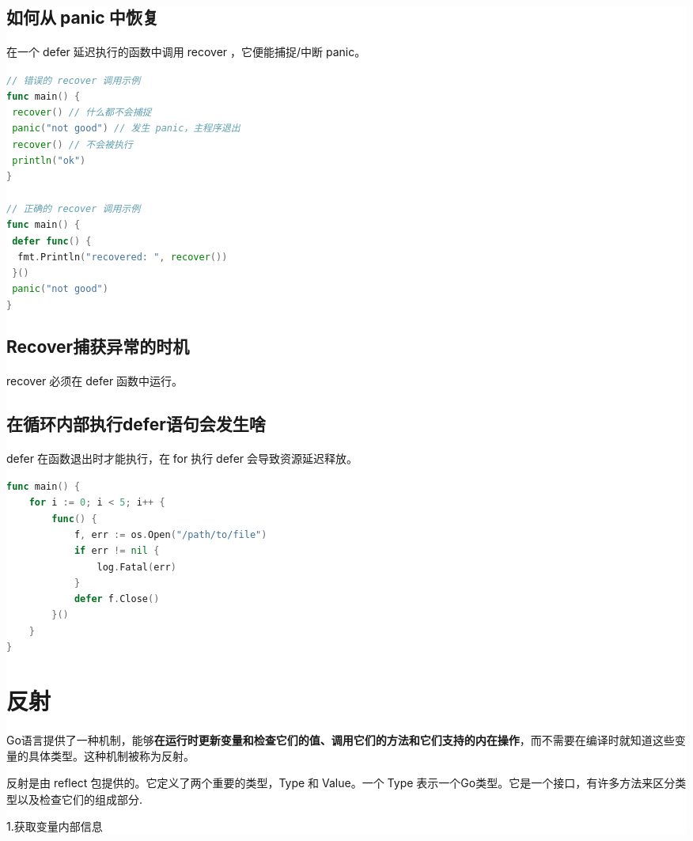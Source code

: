 

## 如何从 panic 中恢复

在一个 defer 延迟执行的函数中调用 recover ，它便能捕捉/中断 panic。

```go
// 错误的 recover 调用示例
func main() {
 recover() // 什么都不会捕捉
 panic("not good") // 发生 panic，主程序退出
 recover() // 不会被执行
 println("ok")
}
 
// 正确的 recover 调用示例
func main() {
 defer func() {
  fmt.Println("recovered: ", recover())
 }()
 panic("not good")
}
```

## Recover捕获异常的时机

recover 必须在 defer 函数中运行。

## 在循环内部执行defer语句会发生啥

defer 在函数退出时才能执行，在 for 执行 defer 会导致资源延迟释放。

```go
func main() {
    for i := 0; i < 5; i++ {
        func() {
            f, err := os.Open("/path/to/file")
            if err != nil {
                log.Fatal(err)
            }
            defer f.Close()
        }()
    }
}
```

# 反射

Go语言提供了一种机制，能够**在运行时更新变量和检查它们的值、调用它们的方法和它们支持的内在操作**，而不需要在编译时就知道这些变量的具体类型。这种机制被称为反射。

反射是由 reflect 包提供的。它定义了两个重要的类型，Type 和 Value。一个 Type 表示一个Go类型。它是一个接口，有许多方法来区分类型以及检查它们的组成部分.

1.获取变量内部信息
